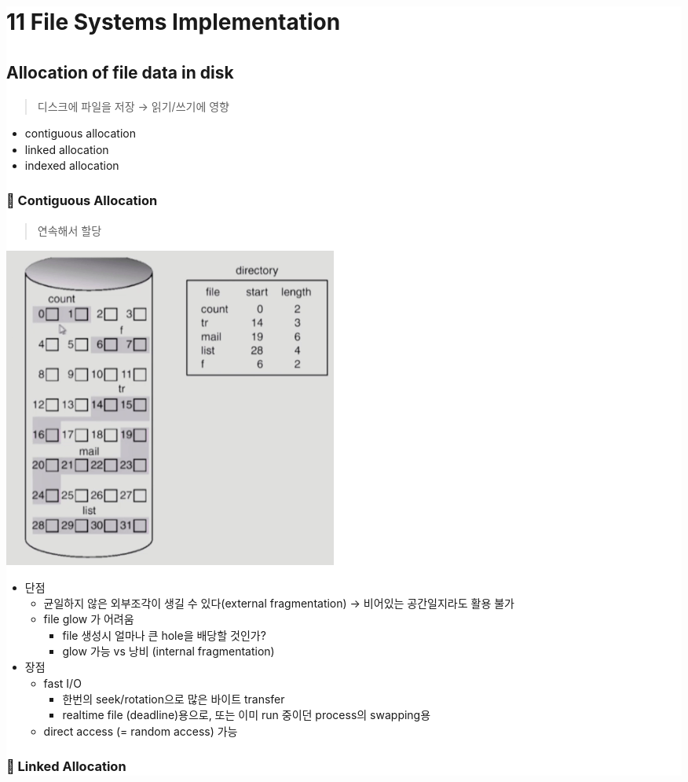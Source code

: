 # 11 File Systems Implementation

## Allocation of file data in disk

> 디스크에 파일을 저장 → 읽기/쓰기에 영향
> 
- contiguous allocation
- linked allocation
- indexed allocation

### **📂 Contiguous Allocation**

> 연속해서 할당
> 

![스크린샷 2023-03-02 오후 6.01.19.png](src/%25E1%2584%2589%25E1%2585%25B3%25E1%2584%258F%25E1%2585%25B3%25E1%2584%2585%25E1%2585%25B5%25E1%2586%25AB%25E1%2584%2589%25E1%2585%25A3%25E1%2586%25BA_2023-03-02_%25E1%2584%258B%25E1%2585%25A9%25E1%2584%2592%25E1%2585%25AE_6.01.19.png)

- 단점
    - 균일하지 않은 외부조각이 생길 수 있다(external fragmentation) → 비어있는 공간일지라도 활용 불가
    - file glow 가 어려움
        - file 생성시 얼마나 큰 hole을 배당할 것인가?
        - glow 가능 vs 낭비 (internal fragmentation)
- 장점
    - fast I/O
        - 한번의 seek/rotation으로 많은 바이트 transfer
        - realtime file (deadline)용으로, 또는 이미 run 중이던 process의 swapping용
    - direct access (= random access) 가능

### **📂 Linked Allocation**
